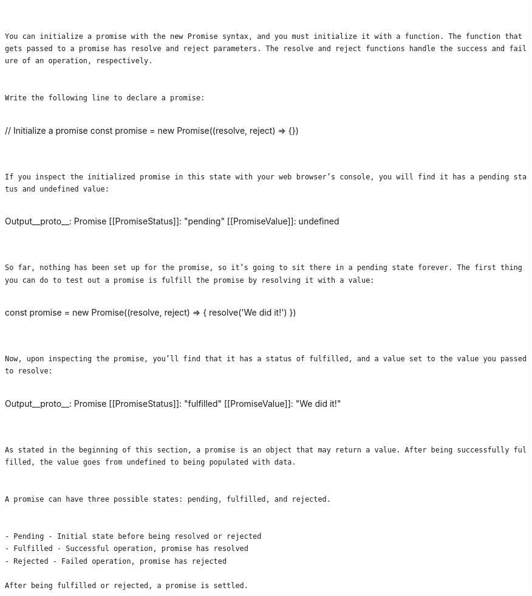 ```


You can initialize a promise with the new Promise syntax, and you must initialize it with a function. The function that gets passed to a promise has resolve and reject parameters. The resolve and reject functions handle the success and failure of an operation, respectively.


Write the following line to declare a promise:


```
// Initialize a promise
const promise = new Promise((resolve, reject) => {})

```


If you inspect the initialized promise in this state with your web browser’s console, you will find it has a pending status and undefined value:


```
Output__proto__: Promise
[[PromiseStatus]]: "pending"
[[PromiseValue]]: undefined

```


So far, nothing has been set up for the promise, so it’s going to sit there in a pending state forever. The first thing you can do to test out a promise is fulfill the promise by resolving it with a value:


```
const promise = new Promise((resolve, reject) => {
  resolve('We did it!')
})

```


Now, upon inspecting the promise, you’ll find that it has a status of fulfilled, and a value set to the value you passed to resolve:


```
Output__proto__: Promise
[[PromiseStatus]]: "fulfilled"
[[PromiseValue]]: "We did it!"

```


As stated in the beginning of this section, a promise is an object that may return a value. After being successfully fulfilled, the value goes from undefined to being populated with data.


A promise can have three possible states: pending, fulfilled, and rejected.


- Pending - Initial state before being resolved or rejected
- Fulfilled - Successful operation, promise has resolved
- Rejected - Failed operation, promise has rejected

After being fulfilled or rejected, a promise is settled.
```